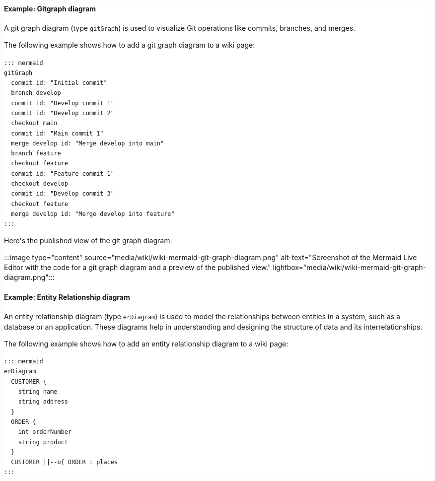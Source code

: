 #### Example: Gitgraph diagram

A git graph diagram (type `gitGraph`) is used to visualize Git operations like commits, branches, and merges.

The following example shows how to add a git graph diagram to a wiki page:

```md
::: mermaid
gitGraph
  commit id: "Initial commit"
  branch develop
  commit id: "Develop commit 1"
  commit id: "Develop commit 2"
  checkout main
  commit id: "Main commit 1"
  merge develop id: "Merge develop into main"
  branch feature
  checkout feature
  commit id: "Feature commit 1"
  checkout develop
  commit id: "Develop commit 3"
  checkout feature
  merge develop id: "Merge develop into feature"
:::
```

Here's the published view of the git graph diagram:

:::image type="content" source="media/wiki/wiki-mermaid-git-graph-diagram.png" alt-text="Screenshot of the Mermaid Live Editor with the code for a git graph diagram and a preview of the published view." lightbox="media/wiki/wiki-mermaid-git-graph-diagram.png":::

#### Example: Entity Relationship diagram

An entity relationship diagram (type `erDiagram`) is used to model the relationships between entities in a system, such as a database or an application. These diagrams help in understanding and designing the structure of data and its interrelationships.

The following example shows how to add an entity relationship diagram to a wiki page:

```md
::: mermaid
erDiagram
  CUSTOMER {
    string name
    string address
  }
  ORDER {
    int orderNumber
    string product
  }
  CUSTOMER ||--o{ ORDER : places
:::
```
